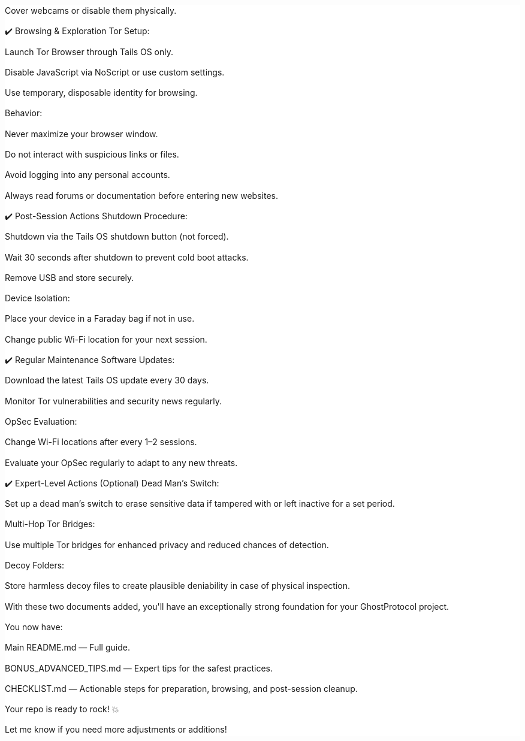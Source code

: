  Cover webcams or disable them physically.

✔️ Browsing & Exploration
Tor Setup:

 Launch Tor Browser through Tails OS only.

 Disable JavaScript via NoScript or use custom settings.

 Use temporary, disposable identity for browsing.

Behavior:

 Never maximize your browser window.

 Do not interact with suspicious links or files.

 Avoid logging into any personal accounts.

 Always read forums or documentation before entering new websites.

✔️ Post-Session Actions
Shutdown Procedure:

 Shutdown via the Tails OS shutdown button (not forced).

 Wait 30 seconds after shutdown to prevent cold boot attacks.

 Remove USB and store securely.

Device Isolation:

 Place your device in a Faraday bag if not in use.

 Change public Wi-Fi location for your next session.

✔️ Regular Maintenance
Software Updates:

 Download the latest Tails OS update every 30 days.

 Monitor Tor vulnerabilities and security news regularly.

OpSec Evaluation:

 Change Wi-Fi locations after every 1–2 sessions.

 Evaluate your OpSec regularly to adapt to any new threats.

✔️ Expert-Level Actions (Optional)
Dead Man’s Switch:

 Set up a dead man’s switch to erase sensitive data if tampered with or left inactive for a set period.

Multi-Hop Tor Bridges:

 Use multiple Tor bridges for enhanced privacy and reduced chances of detection.

Decoy Folders:

 Store harmless decoy files to create plausible deniability in case of physical inspection.

With these two documents added, you'll have an exceptionally strong foundation for your GhostProtocol project.

You now have:

Main README.md — Full guide.

BONUS_ADVANCED_TIPS.md — Expert tips for the safest practices.

CHECKLIST.md — Actionable steps for preparation, browsing, and post-session cleanup.

Your repo is ready to rock! 💥

Let me know if you need more adjustments or additions!
